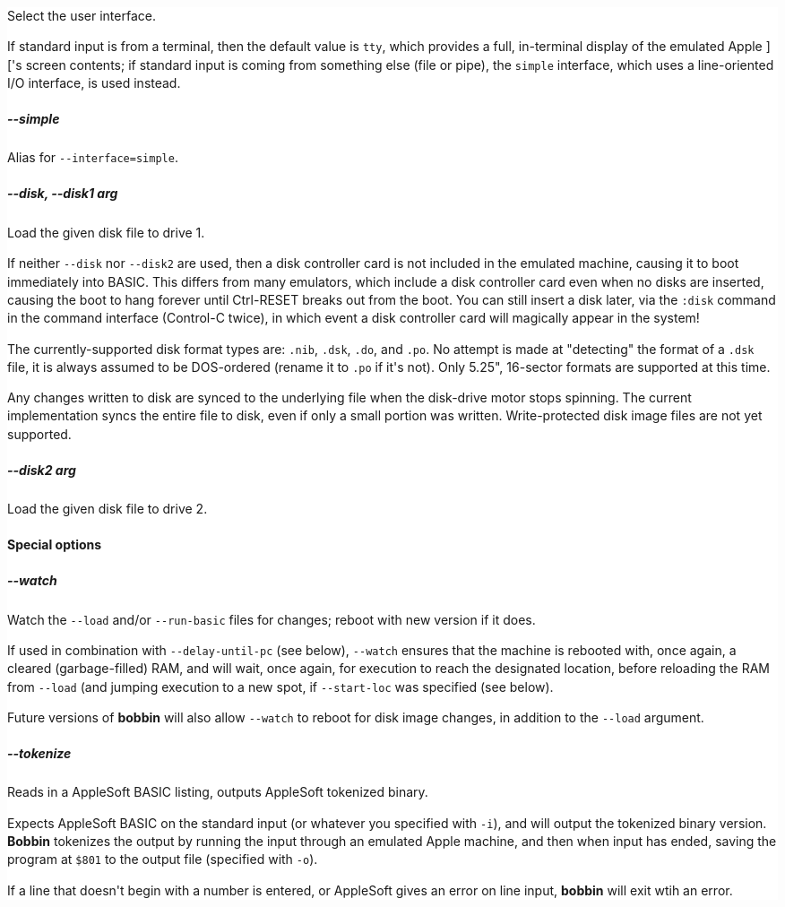 Select the user interface.

If standard input is from a terminal, then the default value is `tty`, which provides a full, in-terminal display of the emulated Apple \]\['s screen contents; if standard input is coming from something else (file or pipe), the `simple` interface, which uses a line-oriented I/O interface, is used instead.

##### --simple

Alias for `--interface=simple`.

##### --disk, --disk1 *arg*

Load the given disk file to drive 1.

If neither `--disk` nor `--disk2` are used, then a disk controller card is not included in the emulated machine, causing it to boot immediately into BASIC. This differs from many emulators, which include a disk controller card even when no disks are inserted, causing the boot to hang forever until Ctrl-RESET breaks out from the boot. You can still insert a disk later, via the `:disk` command in the command interface (Control-C twice), in which event a disk controller card will magically appear in the system!

The currently-supported disk format types are: `.nib`, `.dsk`, `.do`, and `.po`. No attempt is made at "detecting" the format of a `.dsk` file, it is always assumed to be DOS-ordered (rename it to `.po` if it's not). Only 5.25", 16-sector formats are supported at this time.

Any changes written to disk are synced to the underlying file when the disk-drive motor stops spinning. The current implementation syncs the entire file to disk, even if only a small portion was written. Write-protected disk image files are not yet supported.

##### --disk2 *arg*

Load the given disk file to drive 2.

#### Special options

##### --watch

Watch the `--load` and/or `--run-basic` files for changes; reboot with new version if it does.

If used in combination with `--delay-until-pc` (see below), `--watch` ensures that the machine is rebooted with, once again, a cleared (garbage-filled) RAM, and will wait, once again, for execution to reach the designated location, before reloading the RAM from `--load` (and jumping execution to a new spot, if `--start-loc` was specified (see below).

Future versions of **bobbin** will also allow `--watch` to reboot for disk image changes, in addition to the `--load` argument.

##### --tokenize

Reads in a AppleSoft BASIC listing, outputs AppleSoft tokenized binary.

Expects AppleSoft BASIC on the standard input (or whatever you specified with `-i`), and will output the tokenized binary version. **Bobbin** tokenizes the output by running the input through an emulated Apple machine, and then when input has ended, saving the program at `$801` to the output file (specified with `-o`).

If a line that doesn't begin with a number is entered, or AppleSoft gives an error on line input, **bobbin** will exit wtih an error.
